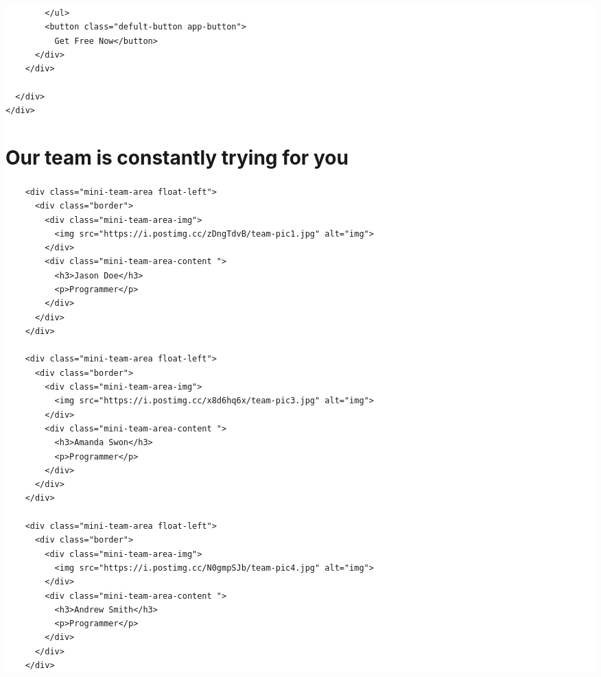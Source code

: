             </ul>
            <button class="defult-button app-button">
              Get Free Now</button>
          </div>
        </div>

      </div>
    </div>
  </div>

  

  <div class="team-area clear-float">
    <div class="fixed-width">
      <div class="tema-area-title text-center">
        <h1>Our team is constantly trying for you</h1>
      </div>
      <div class="sub-team-area">

        <div class="mini-team-area float-left">
          <div class="border">
            <div class="mini-team-area-img">
              <img src="https://i.postimg.cc/zDngTdvB/team-pic1.jpg" alt="img">
            </div>
            <div class="mini-team-area-content ">
              <h3>Jason Doe</h3>
              <p>Programmer</p>
            </div>
          </div>
        </div>

        <div class="mini-team-area float-left">
          <div class="border">
            <div class="mini-team-area-img">
              <img src="https://i.postimg.cc/x8d6hq6x/team-pic3.jpg" alt="img">
            </div>
            <div class="mini-team-area-content ">
              <h3>Amanda Swon</h3>
              <p>Programmer</p>
            </div>
          </div>
        </div>

        <div class="mini-team-area float-left">
          <div class="border">
            <div class="mini-team-area-img">
              <img src="https://i.postimg.cc/N0gmpSJb/team-pic4.jpg" alt="img">
            </div>
            <div class="mini-team-area-content ">
              <h3>Andrew Smith</h3>
              <p>Programmer</p>
            </div>
          </div>
        </div>
